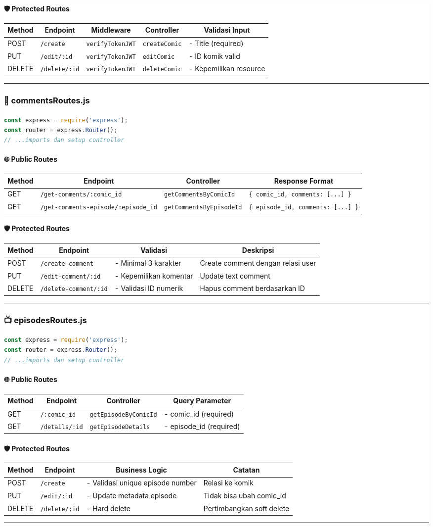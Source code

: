 #### 🛡️ Protected Routes
| Method | Endpoint       | Middleware       | Controller     | Validasi Input                          |
|--------|----------------|------------------|----------------|-----------------------------------------|
| POST   | `/create`      | `verifyTokenJWT` | `createComic`  | - Title (required)                      |
| PUT    | `/edit/:id`    | `verifyTokenJWT` | `editComic`    | - ID komik valid                        |
| DELETE | `/delete/:id`  | `verifyTokenJWT` | `deleteComic`  | - Kepemilikan resource                  |

---

### 💬 commentsRoutes.js
```javascript
const express = require('express');
const router = express.Router();
// ...imports dan setup controller
```

#### 🌐 Public Routes
| Method | Endpoint                        | Controller               | Response Format                           |
|--------|---------------------------------|--------------------------|-------------------------------------------|
| GET    | `/get-comments/:comic_id`       | `getCommentsByComicId`   | `{ comic_id, comments: [...] }`           |
| GET    | `/get-comments-episode/:episode_id` | `getCommentsByEpisodeId` | `{ episode_id, comments: [...] }`         |

#### 🛡️ Protected Routes
| Method | Endpoint             | Validasi                  | Deskripsi                                  |
|--------|----------------------|---------------------------|--------------------------------------------|
| POST   | `/create-comment`    | - Minimal 3 karakter      | Create comment dengan relasi user          |
| PUT    | `/edit-comment/:id`  | - Kepemilikan komentar    | Update text comment                        |
| DELETE | `/delete-comment/:id`| - Validasi ID numerik     | Hapus comment berdasarkan ID               |

---

### 📺 episodesRoutes.js
```javascript
const express = require('express');
const router = express.Router();
// ...imports dan setup controller
```

#### 🌐 Public Routes
| Method | Endpoint          | Controller             | Query Parameter          |
|--------|-------------------|------------------------|--------------------------|
| GET    | `/:comic_id`      | `getEpisodeByComicId`  | - comic_id (required)    |
| GET    | `/details/:id`    | `getEpisodeDetails`    | - episode_id (required)  |

#### 🛡️ Protected Routes
| Method | Endpoint       | Business Logic                   | Catatan                          |
|--------|----------------|-----------------------------------|----------------------------------|
| POST   | `/create`      | - Validasi unique episode number | Relasi ke komik                  |
| PUT    | `/edit/:id`    | - Update metadata episode        | Tidak bisa ubah comic_id         |
| DELETE | `/delete/:id`  | - Hard delete                    | Pertimbangkan soft delete        |

---